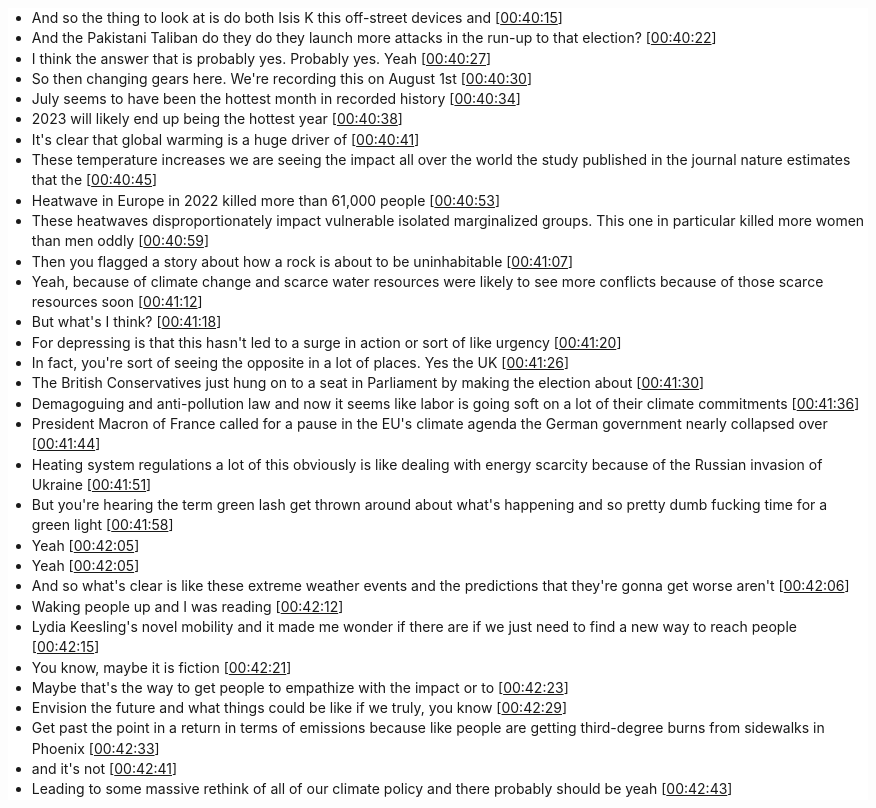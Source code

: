 *  And so the thing to look at is do both Isis K this off-street devices and [[00:40:15](https://www.youtube.com/watch?v=gIbEzB498KU&t=2415.6s)]
*  And the Pakistani Taliban do they do they launch more attacks in the run-up to that election? [[00:40:22](https://www.youtube.com/watch?v=gIbEzB498KU&t=2422.32s)]
*  I think the answer that is probably yes. Probably yes. Yeah [[00:40:27](https://www.youtube.com/watch?v=gIbEzB498KU&t=2427.68s)]
*  So then changing gears here. We're recording this on August 1st [[00:40:30](https://www.youtube.com/watch?v=gIbEzB498KU&t=2430.7200000000003s)]
*  July seems to have been the hottest month in recorded history [[00:40:34](https://www.youtube.com/watch?v=gIbEzB498KU&t=2434.48s)]
*  2023 will likely end up being the hottest year [[00:40:38](https://www.youtube.com/watch?v=gIbEzB498KU&t=2438.68s)]
*  It's clear that global warming is a huge driver of [[00:40:41](https://www.youtube.com/watch?v=gIbEzB498KU&t=2441.4s)]
*  These temperature increases we are seeing the impact all over the world the study published in the journal nature estimates that the [[00:40:45](https://www.youtube.com/watch?v=gIbEzB498KU&t=2445.84s)]
*  Heatwave in Europe in 2022 killed more than 61,000 people [[00:40:53](https://www.youtube.com/watch?v=gIbEzB498KU&t=2453.88s)]
*  These heatwaves disproportionately impact vulnerable isolated marginalized groups. This one in particular killed more women than men oddly [[00:40:59](https://www.youtube.com/watch?v=gIbEzB498KU&t=2459.16s)]
*  Then you flagged a story about how a rock is about to be uninhabitable [[00:41:07](https://www.youtube.com/watch?v=gIbEzB498KU&t=2467.76s)]
*  Yeah, because of climate change and scarce water resources were likely to see more conflicts because of those scarce resources soon [[00:41:12](https://www.youtube.com/watch?v=gIbEzB498KU&t=2472.2000000000003s)]
*  But what's I think? [[00:41:18](https://www.youtube.com/watch?v=gIbEzB498KU&t=2478.76s)]
*  For depressing is that this hasn't led to a surge in action or sort of like urgency [[00:41:20](https://www.youtube.com/watch?v=gIbEzB498KU&t=2480.8s)]
*  In fact, you're sort of seeing the opposite in a lot of places. Yes the UK [[00:41:26](https://www.youtube.com/watch?v=gIbEzB498KU&t=2486.2000000000003s)]
*  The British Conservatives just hung on to a seat in Parliament by making the election about [[00:41:30](https://www.youtube.com/watch?v=gIbEzB498KU&t=2490.9s)]
*  Demagoguing and anti-pollution law and now it seems like labor is going soft on a lot of their climate commitments [[00:41:36](https://www.youtube.com/watch?v=gIbEzB498KU&t=2496.38s)]
*  President Macron of France called for a pause in the EU's climate agenda the German government nearly collapsed over [[00:41:44](https://www.youtube.com/watch?v=gIbEzB498KU&t=2504.26s)]
*  Heating system regulations a lot of this obviously is like dealing with energy scarcity because of the Russian invasion of Ukraine [[00:41:51](https://www.youtube.com/watch?v=gIbEzB498KU&t=2511.82s)]
*  But you're hearing the term green lash get thrown around about what's happening and so pretty dumb fucking time for a green light [[00:41:58](https://www.youtube.com/watch?v=gIbEzB498KU&t=2518.5s)]
*  Yeah [[00:42:05](https://www.youtube.com/watch?v=gIbEzB498KU&t=2525.3s)]
*  Yeah [[00:42:05](https://www.youtube.com/watch?v=gIbEzB498KU&t=2525.7400000000002s)]
*  And so what's clear is like these extreme weather events and the predictions that they're gonna get worse aren't [[00:42:06](https://www.youtube.com/watch?v=gIbEzB498KU&t=2526.2400000000002s)]
*  Waking people up and I was reading [[00:42:12](https://www.youtube.com/watch?v=gIbEzB498KU&t=2532.7s)]
*  Lydia Keesling's novel mobility and it made me wonder if there are if we just need to find a new way to reach people [[00:42:15](https://www.youtube.com/watch?v=gIbEzB498KU&t=2535.14s)]
*  You know, maybe it is fiction [[00:42:21](https://www.youtube.com/watch?v=gIbEzB498KU&t=2541.38s)]
*  Maybe that's the way to get people to empathize with the impact or to [[00:42:23](https://www.youtube.com/watch?v=gIbEzB498KU&t=2543.06s)]
*  Envision the future and what things could be like if we truly, you know [[00:42:29](https://www.youtube.com/watch?v=gIbEzB498KU&t=2549.1s)]
*  Get past the point in a return in terms of emissions because like people are getting third-degree burns from sidewalks in Phoenix [[00:42:33](https://www.youtube.com/watch?v=gIbEzB498KU&t=2553.66s)]
*  and it's not [[00:42:41](https://www.youtube.com/watch?v=gIbEzB498KU&t=2561.58s)]
*  Leading to some massive rethink of all of our climate policy and there probably should be yeah [[00:42:43](https://www.youtube.com/watch?v=gIbEzB498KU&t=2563.7799999999997s)]